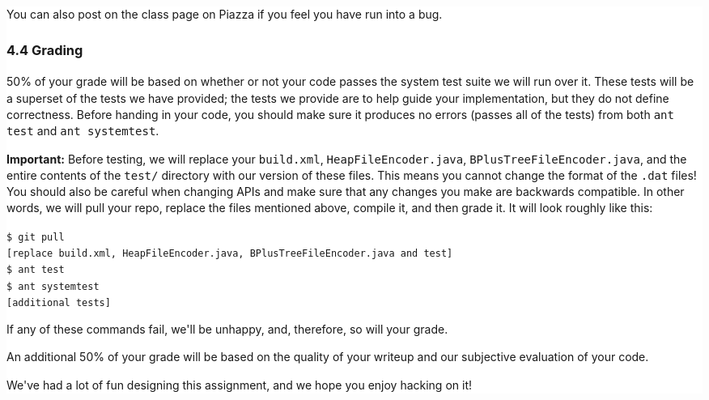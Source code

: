 

You can also post on the class page on Piazza if you feel you have run into a bug.

<a name="grading"></a>
### 4.4 Grading 

50% of your grade will be based on whether or not your code passes the
system test suite we will run over it. These tests will be a superset
of the tests we have provided; the tests we provide are to help guide
your implementation, but they do not define correctness.
Before handing in your code, you should
make sure it produces no errors (passes all of the tests) from both
<tt>ant test</tt> and <tt>ant systemtest</tt>.



**Important:** Before testing, we will replace your <tt>build.xml</tt>,
<tt>HeapFileEncoder.java</tt>, <tt>BPlusTreeFileEncoder.java</tt>, and the entire contents of the
<tt>test/</tt> directory with our version of these files.  This
means you cannot change the format of the <tt>.dat</tt> files!  You should
also be careful when changing APIs and make sure that any changes you make 
are backwards compatible. In other words, we will
pull your repo, replace the files mentioned above, compile it, and then
grade it. It will look roughly like this:

```
$ git pull
[replace build.xml, HeapFileEncoder.java, BPlusTreeFileEncoder.java and test]
$ ant test
$ ant systemtest
[additional tests]
```

If any of these commands fail, we'll be unhappy, and, therefore, so will your grade.



An additional 50% of your grade will be based on the quality of your
writeup and our subjective evaluation of your code.



We've had a lot of fun designing this assignment, and we hope you enjoy
hacking on it!


